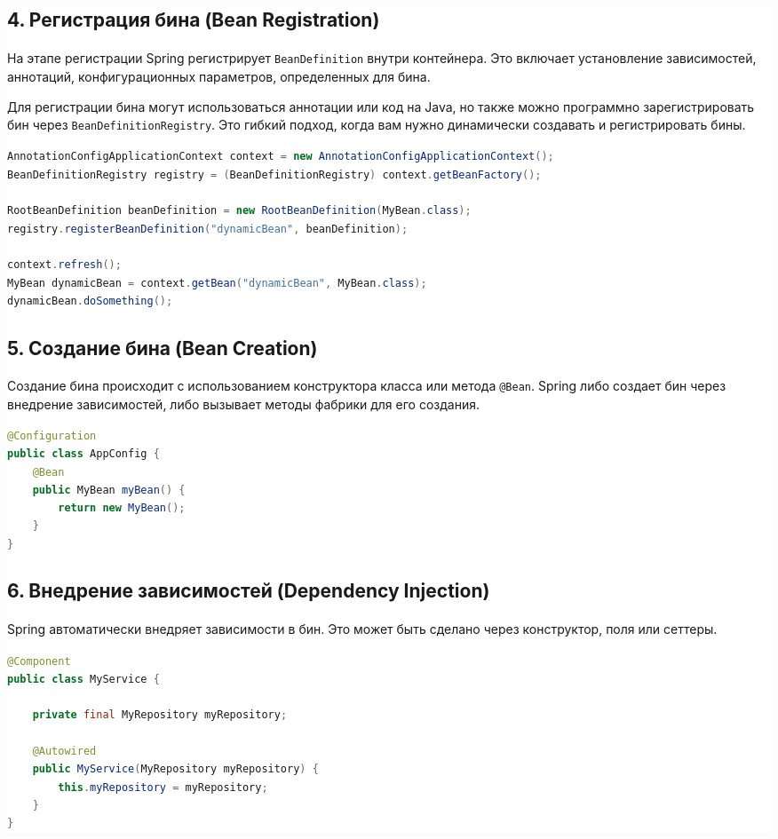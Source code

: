 ## 4. Регистрация бина (Bean Registration)

На этапе регистрации Spring регистрирует `BeanDefinition` внутри контейнера. Это включает установление зависимостей, аннотаций, конфигурационных параметров, определенных для бина.

Для регистрации бина могут использоваться аннотации или код на Java, но также можно программно зарегистрировать бин через `BeanDefinitionRegistry`. Это гибкий подход, когда вам нужно динамически создавать и регистрировать бины.

```java
AnnotationConfigApplicationContext context = new AnnotationConfigApplicationContext();
BeanDefinitionRegistry registry = (BeanDefinitionRegistry) context.getBeanFactory();

RootBeanDefinition beanDefinition = new RootBeanDefinition(MyBean.class);
registry.registerBeanDefinition("dynamicBean", beanDefinition);

context.refresh();
MyBean dynamicBean = context.getBean("dynamicBean", MyBean.class);
dynamicBean.doSomething();
```


## 5. Создание бина (Bean Creation)

Создание бина происходит с использованием конструктора класса или метода `@Bean`. Spring либо создает бин через внедрение зависимостей, либо вызывает методы фабрики для его создания.

```java
@Configuration
public class AppConfig {
    @Bean
    public MyBean myBean() {
        return new MyBean();
    }
}
```

## 6. Внедрение зависимостей (Dependency Injection)

Spring автоматически внедряет зависимости в бин. Это может быть сделано через конструктор, поля или сеттеры.

```java
@Component
public class MyService {

    private final MyRepository myRepository;

    @Autowired
    public MyService(MyRepository myRepository) {
        this.myRepository = myRepository;
    }
}
```
